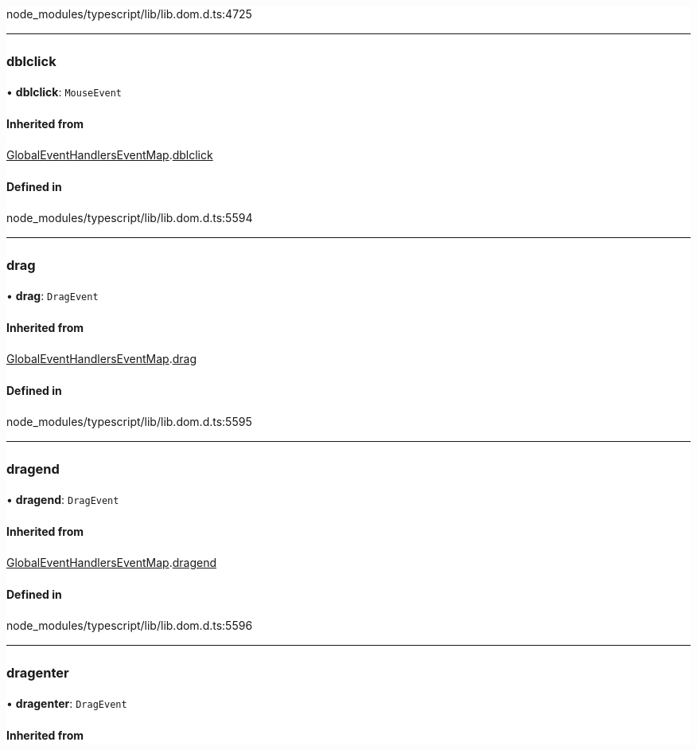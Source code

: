 node_modules/typescript/lib/lib.dom.d.ts:4725

___

### dblclick

• **dblclick**: `MouseEvent`

#### Inherited from

[GlobalEventHandlersEventMap](akashaproject_ui_awf_testing_utils._internal_.GlobalEventHandlersEventMap.md).[dblclick](akashaproject_ui_awf_testing_utils._internal_.GlobalEventHandlersEventMap.md#dblclick)

#### Defined in

node_modules/typescript/lib/lib.dom.d.ts:5594

___

### drag

• **drag**: `DragEvent`

#### Inherited from

[GlobalEventHandlersEventMap](akashaproject_ui_awf_testing_utils._internal_.GlobalEventHandlersEventMap.md).[drag](akashaproject_ui_awf_testing_utils._internal_.GlobalEventHandlersEventMap.md#drag)

#### Defined in

node_modules/typescript/lib/lib.dom.d.ts:5595

___

### dragend

• **dragend**: `DragEvent`

#### Inherited from

[GlobalEventHandlersEventMap](akashaproject_ui_awf_testing_utils._internal_.GlobalEventHandlersEventMap.md).[dragend](akashaproject_ui_awf_testing_utils._internal_.GlobalEventHandlersEventMap.md#dragend)

#### Defined in

node_modules/typescript/lib/lib.dom.d.ts:5596

___

### dragenter

• **dragenter**: `DragEvent`

#### Inherited from
